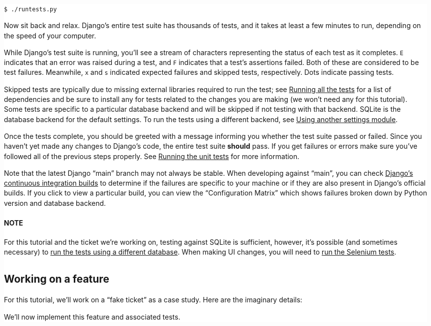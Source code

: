 ```console
$ ./runtests.py
```

Now sit back and relax. Django’s entire test suite has thousands of tests, and
it takes at least a few minutes to run, depending on the speed of your
computer.

While Django’s test suite is running, you’ll see a stream of characters
representing the status of each test as it completes. `E` indicates that an
error was raised during a test, and `F` indicates that a test’s assertions
failed. Both of these are considered to be test failures. Meanwhile, `x` and
`s` indicated expected failures and skipped tests, respectively. Dots indicate
passing tests.

Skipped tests are typically due to missing external libraries required to run
the test; see [Running all the tests](../internals/contributing/writing-code/unit-tests.md#running-unit-tests-dependencies) for a list of dependencies
and be sure to install any for tests related to the changes you are making (we
won’t need any for this tutorial). Some tests are specific to a particular
database backend and will be skipped if not testing with that backend. SQLite
is the database backend for the default settings. To run the tests using a
different backend, see [Using another settings module](../internals/contributing/writing-code/unit-tests.md#running-unit-tests-settings).

Once the tests complete, you should be greeted with a message informing you
whether the test suite passed or failed. Since you haven’t yet made any changes
to Django’s code, the entire test suite **should** pass. If you get failures or
errors make sure you’ve followed all of the previous steps properly. See
[Running the unit tests](../internals/contributing/writing-code/unit-tests.md#running-unit-tests) for more information.

Note that the latest Django “main” branch may not always be stable. When
developing against “main”, you can check [Django’s continuous integration
builds](https://djangoci.com) to determine if the failures are specific to your machine or if they
are also present in Django’s official builds. If you click to view a particular
build, you can view the “Configuration Matrix” which shows failures broken down
by Python version and database backend.

#### NOTE
For this tutorial and the ticket we’re working on, testing against SQLite
is sufficient, however, it’s possible (and sometimes necessary) to
[run the tests using a different database](../internals/contributing/writing-code/unit-tests.md#running-unit-tests-settings). When making UI changes, you will need to
[run the Selenium tests](../internals/contributing/writing-code/unit-tests.md#running-selenium-tests).

## Working on a feature

For this tutorial, we’ll work on a “fake ticket” as a case study. Here are the
imaginary details:

We’ll now implement this feature and associated tests.
